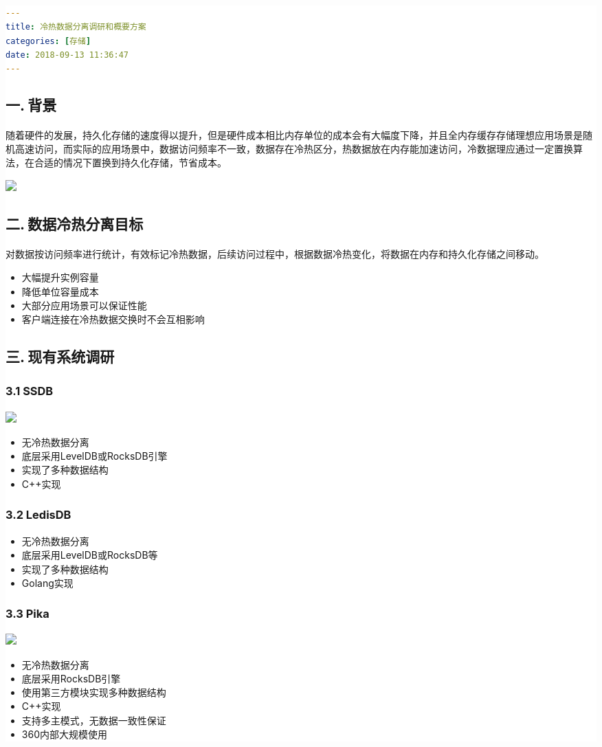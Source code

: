 ```yaml
---
title: 冷热数据分离调研和概要方案
categories: [存储]
date: 2018-09-13 11:36:47
---
```

## 一. 背景

随着硬件的发展，持久化存储的速度得以提升，但是硬件成本相比内存单位的成本会有大幅度下降，并且全内存缓存存储理想应用场景是随机高速访问，而实际的应用场景中，数据访问频率不一致，数据存在冷热区分，热数据放在内存能加速访问，冷数据理应通过一定置换算法，在合适的情况下置换到持久化存储，节省成本。

![](https://raw.githubusercontent.com/yongman/i/img/picgo/CFkzyQJ.png)

## 二. 数据冷热分离目标

对数据按访问频率进行统计，有效标记冷热数据，后续访问过程中，根据数据冷热变化，将数据在内存和持久化存储之间移动。

- 大幅提升实例容量
- 降低单位容量成本
- 大部分应用场景可以保证性能
- 客户端连接在冷热数据交换时不会互相影响

## 三. 现有系统调研

### 3.1 SSDB

![](https://camo.githubusercontent.com/6f3243b32deae6f762859f3ee91eeeb36f291518/687474703a2f2f737364622e696f2f737364622e706e67)

- 无冷热数据分离
- 底层采用LevelDB或RocksDB引擎
- 实现了多种数据结构
- C++实现

### 3.2 LedisDB

- 无冷热数据分离
- 底层采用LevelDB或RocksDB等
- 实现了多种数据结构
- Golang实现

### 3.3 Pika

![](https://camo.githubusercontent.com/01d7f1a580446132eacaca2889c8184279254f89/68747470733a2f2f692e696d6775722e636f6d2f334564646374422e706e67)

- 无冷热数据分离
- 底层采用RocksDB引擎
- 使用第三方模块实现多种数据结构
- C++实现
- 支持多主模式，无数据一致性保证
- 360内部大规模使用
